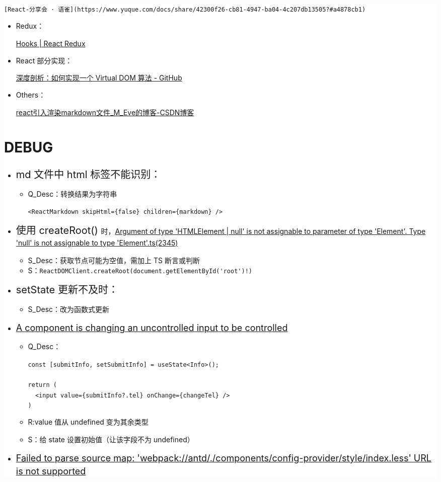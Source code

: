     [React-分享会 · 语雀](https://www.yuque.com/docs/share/42300f26-cb81-4947-ba04-4c207db13505?#a4878cb1)

+ Redux：

    [Hooks | React Redux](https://react-redux.js.org/api/hooks)

+ React 部分实现：

    [深度剖析：如何实现一个 Virtual DOM 算法 - GitHub](https://github.com/livoras/blog/issues/13)

+ Others：

    [react引入渲染markdown文件_M_Eve的博客-CSDN博客](https://blog.csdn.net/M_Eve/article/details/105614726)



# DEBUG

+ <span style="font-size:20px">md 文件中 html 标签不能识别：</span>

    + Q_Desc：转换结果为字符串

        ```tsx
        <ReactMarkdown skipHtml={false} children={markdown} />
        ```

+ <span style="font-size:20px">使用 createRoot() </span>时，[Argument of type 'HTMLElement | null' is not assignable to parameter of type 'Element'. Type 'null' is not assignable to type 'Element'.ts(2345)](https://stackoverflow.com/questions/63520680/argument-of-type-htmlelement-null-is-not-assignable-to-parameter-of-type-el)

    + S_Desc：获取节点可能为空值，需加上 TS 断言或判断 
    + S：`ReactDOMClient.createRoot(document.getElementById('root')!)`
    
+ <span style="font-size:20px">setState 更新不及时：</span>

    + S_Desc：改为函数式更新

+ <span style="font-size:18px">[A component is changing an uncontrolled input to be controlled](https://stackoverflow.com/questions/47012169/a-component-is-changing-an-uncontrolled-input-of-type-text-to-be-controlled-erro)</span>

    + Q_Desc：

        ```tsx
        const [submitInfo, setSubmitInfo] = useState<Info>();
        
        return (
          <input value={submitInfo?.tel} onChange={changeTel} />
        )
        ```

    + R:value 值从 undefined 变为其余类型

    + S：给 state 设置初始值（让该字段不为 undefined）

+ <span style="font-size:18px">[Failed to parse source map: 'webpack://antd/./components/config-provider/style/index.less' URL is not supported](https://stackoverflow.com/questions/71500112/antd-source-map-not-supported-in-react)</span>
